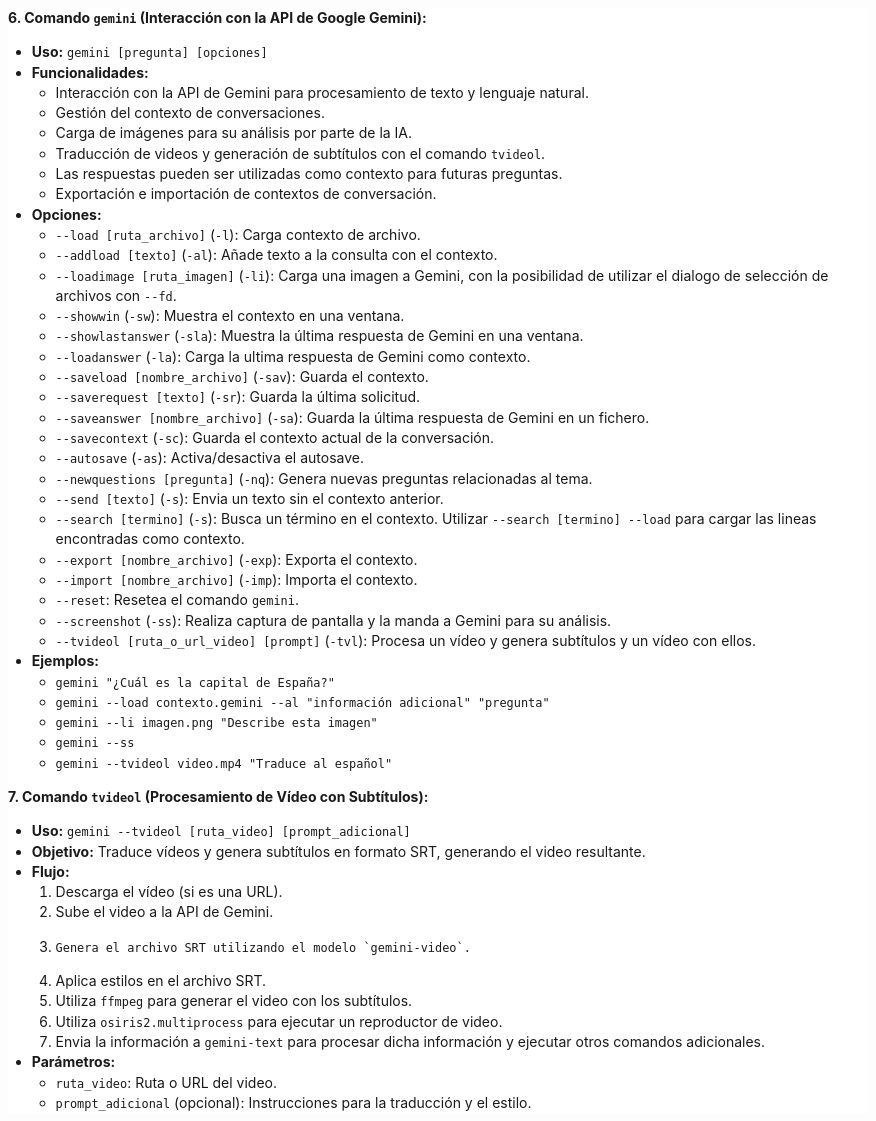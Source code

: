 **6. Comando `gemini` (Interacción con la API de Google Gemini):**

*   **Uso:** `gemini [pregunta] [opciones]`
*   **Funcionalidades:**
    *   Interacción con la API de Gemini para procesamiento de texto y lenguaje natural.
    *   Gestión del contexto de conversaciones.
    *   Carga de imágenes para su análisis por parte de la IA.
    *  Traducción de videos y generación de subtítulos con el comando `tvideol`.
    *   Las respuestas pueden ser utilizadas como contexto para futuras preguntas.
    *  Exportación e importación de contextos de conversación.
*  **Opciones:**
    *   `--load [ruta_archivo]` (`-l`): Carga contexto de archivo.
    *   `--addload [texto]` (`-al`): Añade texto a la consulta con el contexto.
    *  `--loadimage [ruta_imagen]` (`-li`): Carga una imagen a Gemini, con la posibilidad de utilizar el dialogo de selección de archivos con `--fd`.
    *  `--showwin` (`-sw`): Muestra el contexto en una ventana.
    *   `--showlastanswer` (`-sla`): Muestra la última respuesta de Gemini en una ventana.
    *  `--loadanswer` (`-la`): Carga la ultima respuesta de Gemini como contexto.
    *   `--saveload [nombre_archivo]` (`-sav`): Guarda el contexto.
    *   `--saverequest [texto]` (`-sr`): Guarda la última solicitud.
    *  `--saveanswer [nombre_archivo]` (`-sa`): Guarda la última respuesta de Gemini en un fichero.
    *   `--savecontext` (`-sc`): Guarda el contexto actual de la conversación.
    *   `--autosave` (`-as`): Activa/desactiva el autosave.
    *   `--newquestions [pregunta]` (`-nq`): Genera nuevas preguntas relacionadas al tema.
    *    `--send [texto]` (`-s`): Envia un texto sin el contexto anterior.
     *  `--search [termino]` (`-s`):  Busca un término en el contexto. Utilizar `--search [termino] --load` para cargar las lineas encontradas como contexto.
    *   `--export [nombre_archivo]` (`-exp`): Exporta el contexto.
    *   `--import [nombre_archivo]` (`-imp`): Importa el contexto.
     *   `--reset`: Resetea el comando `gemini`.
     *   `--screenshot` (`-ss`): Realiza captura de pantalla y la manda a Gemini para su análisis.
     *   `--tvideol [ruta_o_url_video] [prompt]` (`-tvl`): Procesa un vídeo y genera subtítulos y un vídeo con ellos.
*   **Ejemplos:**
    *    `gemini "¿Cuál es la capital de España?"`
     *   `gemini --load contexto.gemini --al "información adicional" "pregunta"`
     *   `gemini --li imagen.png "Describe esta imagen"`
      *  `gemini --ss`
     *  `gemini --tvideol video.mp4 "Traduce al español"`

**7. Comando `tvideol` (Procesamiento de Vídeo con Subtítulos):**

*   **Uso:** `gemini --tvideol [ruta_video] [prompt_adicional]`
*   **Objetivo:** Traduce vídeos y genera subtítulos en formato SRT, generando el video resultante.
*  **Flujo:**
     1.   Descarga el vídeo (si es una URL).
    2.    Sube el video a la API de Gemini.
    3.     Genera el archivo SRT utilizando el modelo `gemini-video`.
    4.    Aplica estilos en el archivo SRT.
     5.   Utiliza `ffmpeg` para generar el video con los subtítulos.
     6.   Utiliza `osiris2.multiprocess` para ejecutar un reproductor de video.
     7.   Envia la información a `gemini-text` para procesar dicha información y ejecutar otros comandos adicionales.
*   **Parámetros:**
    *   `ruta_video`: Ruta o URL del video.
    *   `prompt_adicional` (opcional): Instrucciones para la traducción y el estilo.
